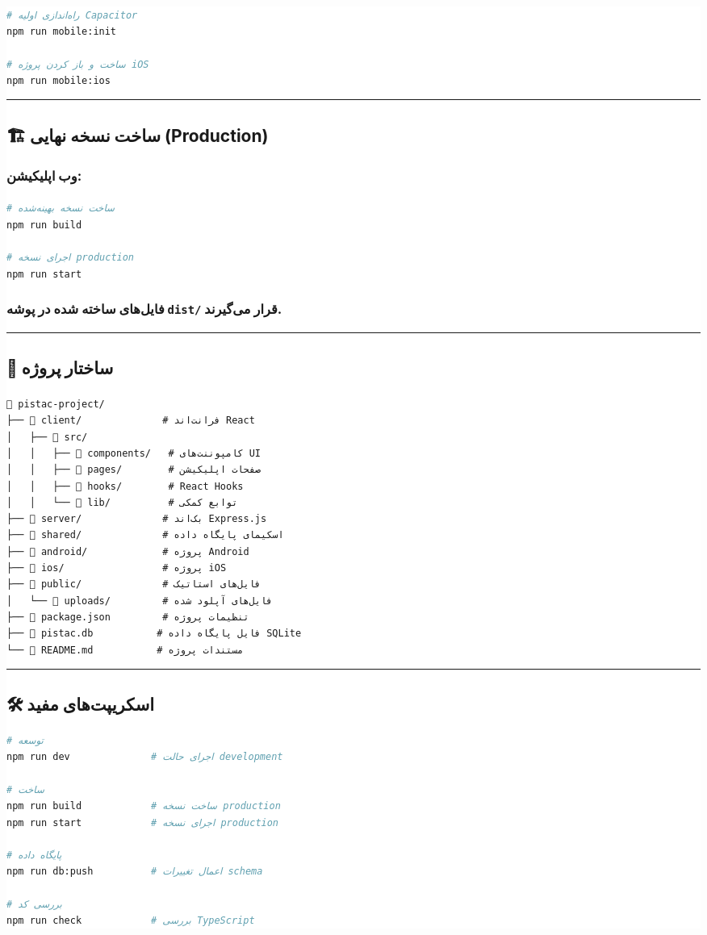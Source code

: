 ```bash
# راه‌اندازی اولیه Capacitor
npm run mobile:init

# ساخت و باز کردن پروژه iOS
npm run mobile:ios
```

---

## 🏗️ ساخت نسخه نهایی (Production)

### وب اپلیکیشن:

```bash
# ساخت نسخه بهینه‌شده
npm run build

# اجرای نسخه production
npm run start
```

### فایل‌های ساخته شده در پوشه `dist/` قرار می‌گیرند.

---

## 📁 ساختار پروژه

```
📁 pistac-project/
├── 📁 client/              # فرانت‌اند React
│   ├── 📁 src/
│   │   ├── 📁 components/   # کامپوننت‌های UI
│   │   ├── 📁 pages/        # صفحات اپلیکیشن
│   │   ├── 📁 hooks/        # React Hooks
│   │   └── 📁 lib/          # توابع کمکی
├── 📁 server/              # بک‌اند Express.js
├── 📁 shared/              # اسکیمای پایگاه داده
├── 📁 android/             # پروژه Android
├── 📁 ios/                 # پروژه iOS
├── 📁 public/              # فایل‌های استاتیک
│   └── 📁 uploads/         # فایل‌های آپلود شده
├── 📄 package.json         # تنظیمات پروژه
├── 📄 pistac.db           # فایل پایگاه داده SQLite
└── 📄 README.md           # مستندات پروژه
```

---

## 🛠️ اسکریپت‌های مفید

```bash
# توسعه
npm run dev              # اجرای حالت development

# ساخت
npm run build            # ساخت نسخه production
npm run start            # اجرای نسخه production

# پایگاه داده
npm run db:push          # اعمال تغییرات schema

# بررسی کد
npm run check            # بررسی TypeScript

```